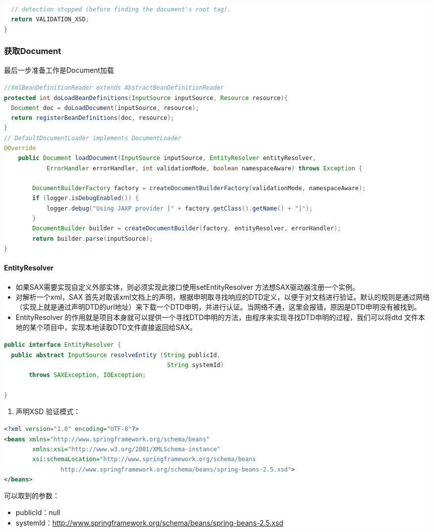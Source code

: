 ```java
  // detection stopped (before finding the document's root tag).
  return VALIDATION_XSD;
}
```

### 获取Document
最后一步准备工作是Document加载
```java
//XmlBeanDefinitionReader extends AbstractBeanDefinitionReader
protected int doLoadBeanDefinitions(InputSource inputSource, Resource resource){
  Document doc = doLoadDocument(inputSource, resource);
  return registerBeanDefinitions(doc, resource);
}
// DefaultDocumentLoader implements DocumentLoader
@Override
	public Document loadDocument(InputSource inputSource, EntityResolver entityResolver,
			ErrorHandler errorHandler, int validationMode, boolean namespaceAware) throws Exception {

		DocumentBuilderFactory factory = createDocumentBuilderFactory(validationMode, namespaceAware);
		if (logger.isDebugEnabled()) {
			logger.debug("Using JAXP provider [" + factory.getClass().getName() + "]");
		}
		DocumentBuilder builder = createDocumentBuilder(factory, entityResolver, errorHandler);
		return builder.parse(inputSource);
}
```
#### EntityResolver
- 如果SAX需要实现自定义外部实体，则必须实现此接口使用setEntityResolver 方法想SAX驱动器注册一个实例。
- 对解析一个xml，SAX 首先对取该xml文档上的声明，根据申明取寻找响应的DTD定义，以便于对文档进行验证。默认的规则是通过网络（实现上就是通过声明DTD的url地址）来下载一个DTD申明，并进行认证。当网络不通，这里会报错，原因是DTD申明没有被找到。
- EntityResolver 的作用就是项目本身就可以提供一个寻找DTD申明的方法，由程序来实现寻找DTD申明的过程，我们可以将dtd 文件本地的某个项目中，实现本地读取DTD文件直接返回给SAX。

```java
public interface EntityResolver {
  public abstract InputSource resolveEntity (String publicId,
                                              String systemId)
       throws SAXException, IOException;

}
```
1. 声明XSD 验证模式：
```xml
<?xml version="1.0" encoding="UTF-8"?>
<beans xmlns="http://www.springframework.org/schema/beans"
        xmlns:xsi="http://www.w3.org/2001/XMLSchema-instance"
        xsi:schemaLocation="http://www.springframework.org/schema/beans
                http://www.springframework.org/schema/beans/spring-beans-2.5.xsd">
</beans>
```
可以取到的参数：
- publicId：null
- systemId：http://www.springframework.org/schema/beans/spring-beans-2.5.xsd
